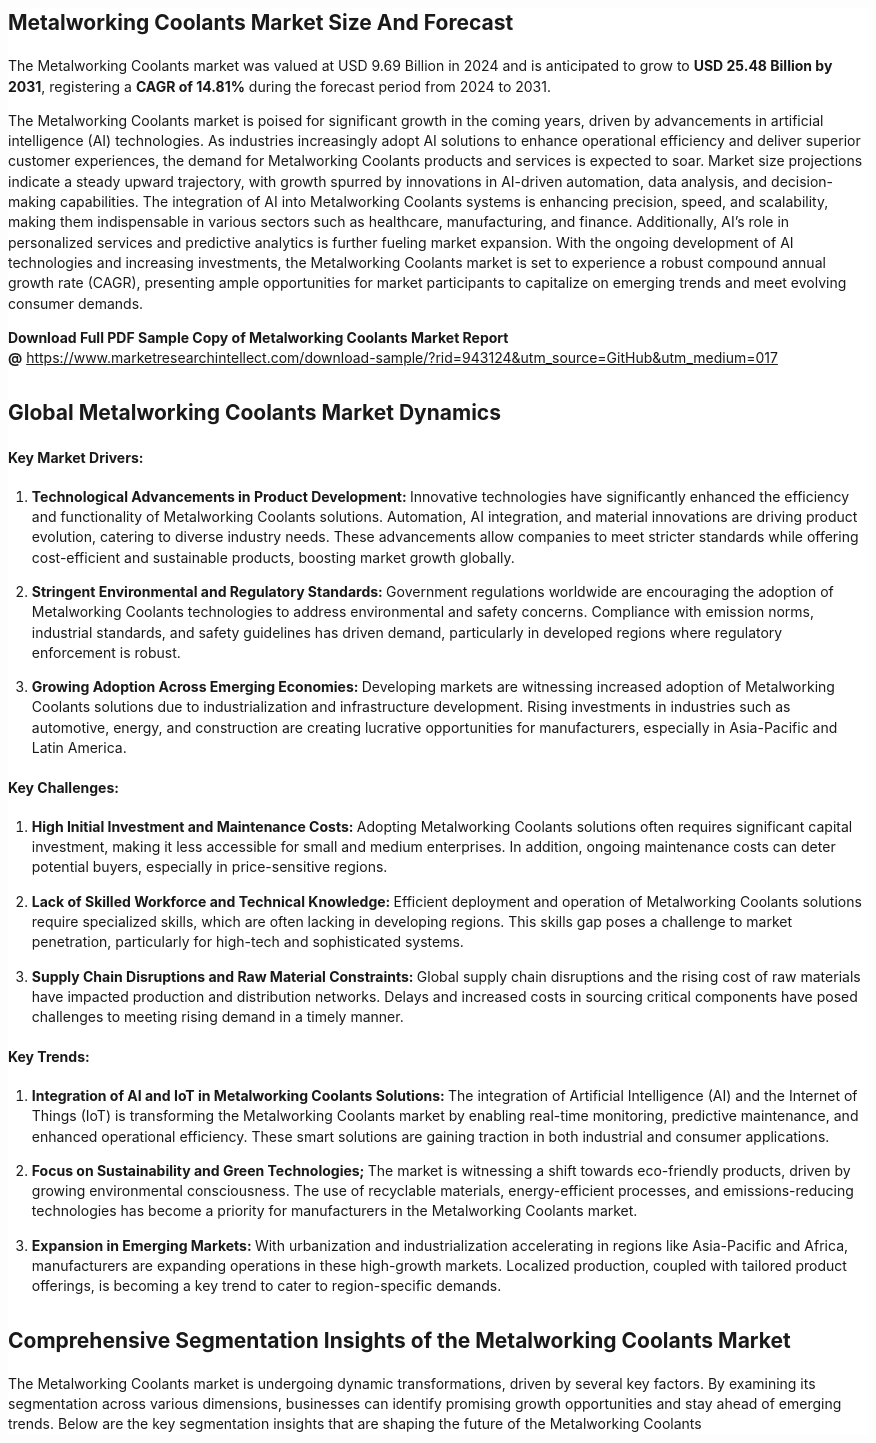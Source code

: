 <h2>Metalworking Coolants Market Size And Forecast</h2><p>The Metalworking Coolants market was valued at USD 9.69 Billion in 2024 and is anticipated to grow to <strong>USD 25.48 Billion by 2031</strong>, registering a <strong>CAGR of 14.81%</strong> during the forecast period from 2024 to 2031.</p><p>The Metalworking Coolants market is poised for significant growth in the coming years, driven by advancements in artificial intelligence (AI) technologies. As industries increasingly adopt AI solutions to enhance operational efficiency and deliver superior customer experiences, the demand for Metalworking Coolants products and services is expected to soar. Market size projections indicate a steady upward trajectory, with growth spurred by innovations in AI-driven automation, data analysis, and decision-making capabilities. The integration of AI into Metalworking Coolants systems is enhancing precision, speed, and scalability, making them indispensable in various sectors such as healthcare, manufacturing, and finance. Additionally, AI’s role in personalized services and predictive analytics is further fueling market expansion. With the ongoing development of AI technologies and increasing investments, the Metalworking Coolants market is set to experience a robust compound annual growth rate (CAGR), presenting ample opportunities for market participants to capitalize on emerging trends and meet evolving consumer demands.</p><p><strong>Download Full PDF Sample Copy of Metalworking Coolants Market Report @</strong>&nbsp;<a href="https://www.marketresearchintellect.com/download-sample/?rid=943124&amp;utm_source=GitHub&amp;utm_medium=017">https://www.marketresearchintellect.com/download-sample/?rid=943124&amp;utm_source=GitHub&amp;utm_medium=017</a></p><h2>Global Metalworking Coolants Market Dynamics</h2><h4><strong>Key Market Drivers:</strong></h4><ol><li><p><strong>Technological Advancements in Product Development:&nbsp;</strong>Innovative technologies have significantly enhanced the efficiency and functionality of Metalworking Coolants solutions. Automation, AI integration, and material innovations are driving product evolution, catering to diverse industry needs. These advancements allow companies to meet stricter standards while offering cost-efficient and sustainable products, boosting market growth globally.</p></li><li><p><strong>Stringent Environmental and Regulatory Standards:&nbsp;</strong>Government regulations worldwide are encouraging the adoption of Metalworking Coolants technologies to address environmental and safety concerns. Compliance with emission norms, industrial standards, and safety guidelines has driven demand, particularly in developed regions where regulatory enforcement is robust.</p></li><li><p><strong>Growing Adoption Across Emerging Economies:&nbsp;</strong>Developing markets are witnessing increased adoption of Metalworking Coolants solutions due to industrialization and infrastructure development. Rising investments in industries such as automotive, energy, and construction are creating lucrative opportunities for manufacturers, especially in Asia-Pacific and Latin America.</p></li></ol><h4><strong>Key Challenges:</strong></h4><ol><li><p><strong>High Initial Investment and Maintenance Costs:&nbsp;</strong>Adopting Metalworking Coolants solutions often requires significant capital investment, making it less accessible for small and medium enterprises. In addition, ongoing maintenance costs can deter potential buyers, especially in price-sensitive regions.</p></li><li><p><strong>Lack of Skilled Workforce and Technical Knowledge:&nbsp;</strong>Efficient deployment and operation of Metalworking Coolants solutions require specialized skills, which are often lacking in developing regions. This skills gap poses a challenge to market penetration, particularly for high-tech and sophisticated systems.</p></li><li><p><strong>Supply Chain Disruptions and Raw Material Constraints:&nbsp;</strong>Global supply chain disruptions and the rising cost of raw materials have impacted production and distribution networks. Delays and increased costs in sourcing critical components have posed challenges to meeting rising demand in a timely manner.</p></li></ol><h4><strong>Key Trends:</strong></h4><ol><li><p><strong>Integration of AI and IoT in Metalworking Coolants Solutions:&nbsp;</strong>The integration of Artificial Intelligence (AI) and the Internet of Things (IoT) is transforming the Metalworking Coolants market by enabling real-time monitoring, predictive maintenance, and enhanced operational efficiency. These smart solutions are gaining traction in both industrial and consumer applications.</p></li><li><p><strong>Focus on Sustainability and Green Technologies;&nbsp;</strong>The market is witnessing a shift towards eco-friendly products, driven by growing environmental consciousness. The use of recyclable materials, energy-efficient processes, and emissions-reducing technologies has become a priority for manufacturers in the Metalworking Coolants market.</p></li><li><p><strong>Expansion in Emerging Markets:&nbsp;</strong>With urbanization and industrialization accelerating in regions like Asia-Pacific and Africa, manufacturers are expanding operations in these high-growth markets. Localized production, coupled with tailored product offerings, is becoming a key trend to cater to region-specific demands.</p></li></ol><div class="article-main__content" data-test-id="publishing-text-block"><h2>Comprehensive Segmentation Insights of the Metalworking Coolants Market</h2><p>The Metalworking Coolants market is undergoing dynamic transformations, driven by several key factors. By examining its segmentation across various dimensions, businesses can identify promising growth opportunities and stay ahead of emerging trends. Below are the key segmentation insights that are shaping the future of the Metalworking Coolants